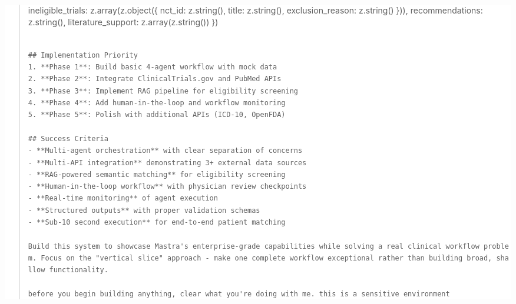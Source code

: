 >   ineligible_trials: z.array(z.object({
>     nct_id: z.string(),
>     title: z.string(),
>     exclusion_reason: z.string()
>   })),
>   recommendations: z.string(),
>   literature_support: z.array(z.string())
> })
> ```
>
> ## Implementation Priority
> 1. **Phase 1**: Build basic 4-agent workflow with mock data
> 2. **Phase 2**: Integrate ClinicalTrials.gov and PubMed APIs
> 3. **Phase 3**: Implement RAG pipeline for eligibility screening
> 4. **Phase 4**: Add human-in-the-loop and workflow monitoring
> 5. **Phase 5**: Polish with additional APIs (ICD-10, OpenFDA)
>
> ## Success Criteria
> - **Multi-agent orchestration** with clear separation of concerns
> - **Multi-API integration** demonstrating 3+ external data sources
> - **RAG-powered semantic matching** for eligibility screening
> - **Human-in-the-loop workflow** with physician review checkpoints
> - **Real-time monitoring** of agent execution
> - **Structured outputs** with proper validation schemas
> - **Sub-10 second execution** for end-to-end patient matching
>
> Build this system to showcase Mastra's enterprise-grade capabilities while solving a real clinical workflow problem. Focus on the "vertical slice" approach - make one complete workflow exceptional rather than building broad, shallow functionality.
>
> before you begin building anything, clear what you're doing with me. this is a sensitive environment
